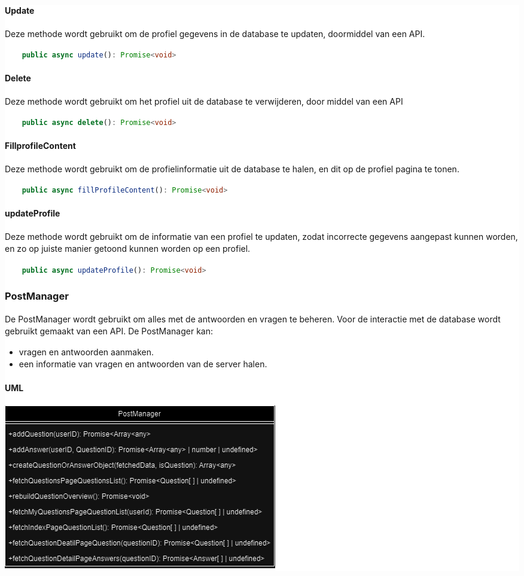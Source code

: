 #### Update
Deze methode wordt gebruikt om de profiel gegevens in de database te updaten, doormiddel van een API.

```typescript
    public async update(): Promise<void>
```

#### Delete
Deze methode wordt gebruikt om het profiel uit de database te verwijderen, door middel van een API

```typescript
    public async delete(): Promise<void>
```

#### FillprofileContent
Deze methode wordt gebruikt om de profielinformatie uit de database te halen, en dit op de profiel pagina te tonen. 

```typescript
    public async fillProfileContent(): Promise<void>
```

#### updateProfile
Deze methode wordt gebruikt om de informatie van een profiel te updaten, zodat incorrecte gegevens aangepast kunnen worden, en zo op juiste manier getoond kunnen worden op een profiel. 

```typescript
    public async updateProfile(): Promise<void>
```

### PostManager
De PostManager wordt gebruikt om alles met de antwoorden en vragen te beheren.
Voor de interactie met de database wordt gebruikt gemaakt van een API.
De PostManager kan:
* vragen en antwoorden aanmaken.
* een informatie van vragen en antwoorden van de server halen.

#### UML

![PostManager UML](../afbeeldingen/classes/Class%20PostManager.drawio.png)
